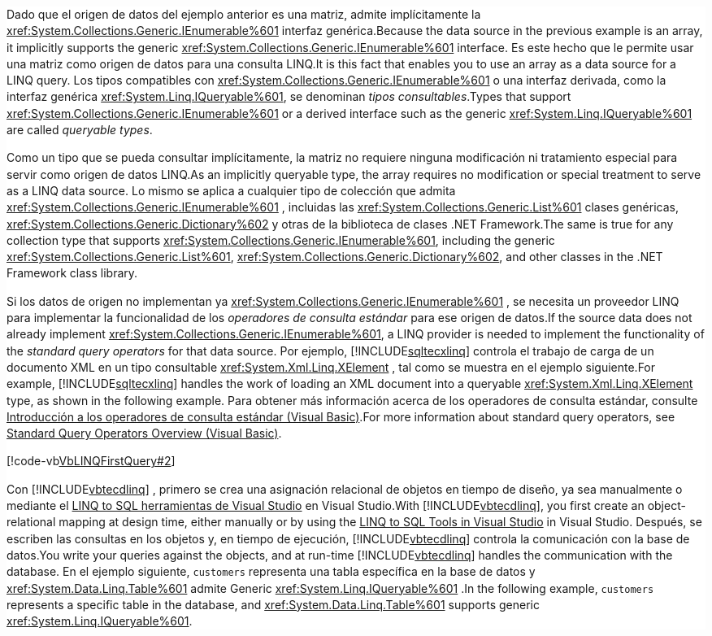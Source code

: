  <span data-ttu-id="aa536-126">Dado que el origen de datos del ejemplo anterior es una matriz, admite implícitamente la <xref:System.Collections.Generic.IEnumerable%601> interfaz genérica.</span><span class="sxs-lookup"><span data-stu-id="aa536-126">Because the data source in the previous example is an array, it implicitly supports the generic <xref:System.Collections.Generic.IEnumerable%601> interface.</span></span> <span data-ttu-id="aa536-127">Es este hecho que le permite usar una matriz como origen de datos para una consulta LINQ.</span><span class="sxs-lookup"><span data-stu-id="aa536-127">It is this fact that enables you to use an array as a data source for a LINQ query.</span></span> <span data-ttu-id="aa536-128">Los tipos compatibles con <xref:System.Collections.Generic.IEnumerable%601> o una interfaz derivada, como la interfaz genérica <xref:System.Linq.IQueryable%601>, se denominan *tipos consultables*.</span><span class="sxs-lookup"><span data-stu-id="aa536-128">Types that support <xref:System.Collections.Generic.IEnumerable%601> or a derived interface such as the generic <xref:System.Linq.IQueryable%601> are called *queryable types*.</span></span>  
  
 <span data-ttu-id="aa536-129">Como un tipo que se pueda consultar implícitamente, la matriz no requiere ninguna modificación ni tratamiento especial para servir como origen de datos LINQ.</span><span class="sxs-lookup"><span data-stu-id="aa536-129">As an implicitly queryable type, the array requires no modification or special treatment to serve as a LINQ data source.</span></span> <span data-ttu-id="aa536-130">Lo mismo se aplica a cualquier tipo de colección que admita <xref:System.Collections.Generic.IEnumerable%601> , incluidas las <xref:System.Collections.Generic.List%601> clases genéricas, <xref:System.Collections.Generic.Dictionary%602> y otras de la biblioteca de clases .NET Framework.</span><span class="sxs-lookup"><span data-stu-id="aa536-130">The same is true for any collection type that supports <xref:System.Collections.Generic.IEnumerable%601>, including the generic <xref:System.Collections.Generic.List%601>, <xref:System.Collections.Generic.Dictionary%602>, and other classes in the .NET Framework class library.</span></span>  
  
 <span data-ttu-id="aa536-131">Si los datos de origen no implementan ya <xref:System.Collections.Generic.IEnumerable%601> , se necesita un proveedor LINQ para implementar la funcionalidad de los *operadores de consulta estándar* para ese origen de datos.</span><span class="sxs-lookup"><span data-stu-id="aa536-131">If the source data does not already implement <xref:System.Collections.Generic.IEnumerable%601>, a LINQ provider is needed to implement the functionality of the *standard query operators* for that data source.</span></span> <span data-ttu-id="aa536-132">Por ejemplo, [!INCLUDE[sqltecxlinq](~/includes/sqltecxlinq-md.md)] controla el trabajo de carga de un documento XML en un tipo consultable <xref:System.Xml.Linq.XElement> , tal como se muestra en el ejemplo siguiente.</span><span class="sxs-lookup"><span data-stu-id="aa536-132">For example, [!INCLUDE[sqltecxlinq](~/includes/sqltecxlinq-md.md)] handles the work of loading an XML document into a queryable <xref:System.Xml.Linq.XElement> type, as shown in the following example.</span></span> <span data-ttu-id="aa536-133">Para obtener más información acerca de los operadores de consulta estándar, consulte [Introducción a los operadores de consulta estándar (Visual Basic)](standard-query-operators-overview.md).</span><span class="sxs-lookup"><span data-stu-id="aa536-133">For more information about standard query operators, see [Standard Query Operators Overview (Visual Basic)](standard-query-operators-overview.md).</span></span>  
  
 [!code-vb[VbLINQFirstQuery#2](~/samples/snippets/visualbasic/VS_Snippets_VBCSharp/VbLINQFirstQuery/VB/Class1.vb#2)]  
  
 <span data-ttu-id="aa536-134">Con [!INCLUDE[vbtecdlinq](~/includes/vbtecdlinq-md.md)] , primero se crea una asignación relacional de objetos en tiempo de diseño, ya sea manualmente o mediante el [LINQ to SQL herramientas de Visual Studio](/visualstudio/data-tools/linq-to-sql-tools-in-visual-studio2) en Visual Studio.</span><span class="sxs-lookup"><span data-stu-id="aa536-134">With [!INCLUDE[vbtecdlinq](~/includes/vbtecdlinq-md.md)], you first create an object-relational mapping at design time, either manually or by using the [LINQ to SQL Tools in Visual Studio](/visualstudio/data-tools/linq-to-sql-tools-in-visual-studio2) in Visual Studio.</span></span> <span data-ttu-id="aa536-135">Después, se escriben las consultas en los objetos y, en tiempo de ejecución, [!INCLUDE[vbtecdlinq](~/includes/vbtecdlinq-md.md)] controla la comunicación con la base de datos.</span><span class="sxs-lookup"><span data-stu-id="aa536-135">You write your queries against the objects, and at run-time [!INCLUDE[vbtecdlinq](~/includes/vbtecdlinq-md.md)] handles the communication with the database.</span></span> <span data-ttu-id="aa536-136">En el ejemplo siguiente, `customers` representa una tabla específica en la base de datos y <xref:System.Data.Linq.Table%601> admite Generic <xref:System.Linq.IQueryable%601> .</span><span class="sxs-lookup"><span data-stu-id="aa536-136">In the following example, `customers` represents a specific table in the database, and <xref:System.Data.Linq.Table%601> supports generic <xref:System.Linq.IQueryable%601>.</span></span>  
  